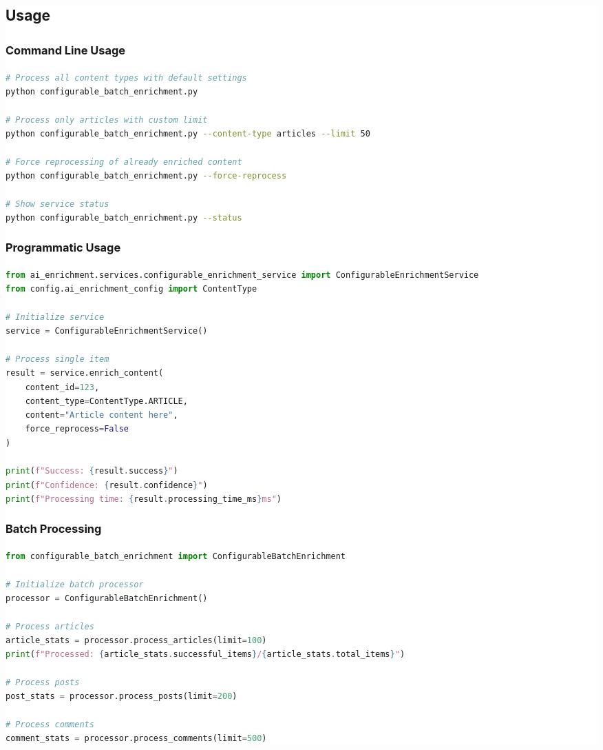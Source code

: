 ## Usage

### Command Line Usage

```bash
# Process all content types with default settings
python configurable_batch_enrichment.py

# Process only articles with custom limit
python configurable_batch_enrichment.py --content-type articles --limit 50

# Force reprocessing of already enriched content
python configurable_batch_enrichment.py --force-reprocess

# Show service status
python configurable_batch_enrichment.py --status
```

### Programmatic Usage

```python
from ai_enrichment.services.configurable_enrichment_service import ConfigurableEnrichmentService
from config.ai_enrichment_config import ContentType

# Initialize service
service = ConfigurableEnrichmentService()

# Process single item
result = service.enrich_content(
    content_id=123,
    content_type=ContentType.ARTICLE,
    content="Article content here",
    force_reprocess=False
)

print(f"Success: {result.success}")
print(f"Confidence: {result.confidence}")
print(f"Processing time: {result.processing_time_ms}ms")
```

### Batch Processing

```python
from configurable_batch_enrichment import ConfigurableBatchEnrichment

# Initialize batch processor
processor = ConfigurableBatchEnrichment()

# Process articles
article_stats = processor.process_articles(limit=100)
print(f"Processed: {article_stats.successful_items}/{article_stats.total_items}")

# Process posts
post_stats = processor.process_posts(limit=200)

# Process comments
comment_stats = processor.process_comments(limit=500)
```
